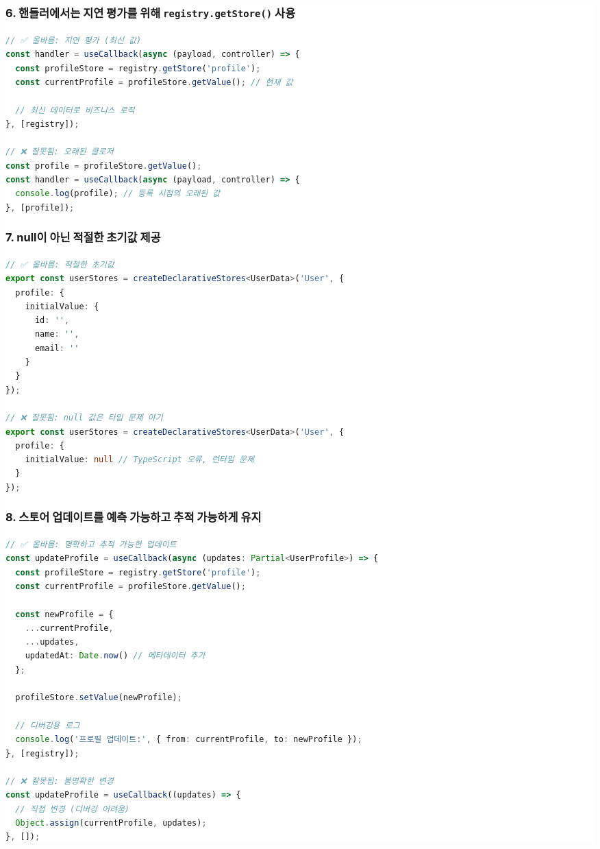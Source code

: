 ### 6. 핸들러에서는 지연 평가를 위해 `registry.getStore()` 사용

```typescript
// ✅ 올바름: 지연 평가 (최신 값)
const handler = useCallback(async (payload, controller) => {
  const profileStore = registry.getStore('profile');
  const currentProfile = profileStore.getValue(); // 현재 값
  
  // 최신 데이터로 비즈니스 로직
}, [registry]);

// ❌ 잘못됨: 오래된 클로저
const profile = profileStore.getValue();
const handler = useCallback(async (payload, controller) => {
  console.log(profile); // 등록 시점의 오래된 값
}, [profile]);
```

### 7. null이 아닌 적절한 초기값 제공

```typescript
// ✅ 올바름: 적절한 초기값
export const userStores = createDeclarativeStores<UserData>('User', {
  profile: {
    initialValue: {
      id: '',
      name: '',
      email: ''
    }
  }
});

// ❌ 잘못됨: null 값은 타입 문제 야기
export const userStores = createDeclarativeStores<UserData>('User', {
  profile: {
    initialValue: null // TypeScript 오류, 런타임 문제
  }
});
```

### 8. 스토어 업데이트를 예측 가능하고 추적 가능하게 유지

```typescript
// ✅ 올바름: 명확하고 추적 가능한 업데이트
const updateProfile = useCallback(async (updates: Partial<UserProfile>) => {
  const profileStore = registry.getStore('profile');
  const currentProfile = profileStore.getValue();
  
  const newProfile = {
    ...currentProfile,
    ...updates,
    updatedAt: Date.now() // 메타데이터 추가
  };
  
  profileStore.setValue(newProfile);
  
  // 디버깅용 로그
  console.log('프로필 업데이트:', { from: currentProfile, to: newProfile });
}, [registry]);

// ❌ 잘못됨: 불명확한 변경
const updateProfile = useCallback((updates) => {
  // 직접 변경 (디버깅 어려움)
  Object.assign(currentProfile, updates);
}, []);
```
